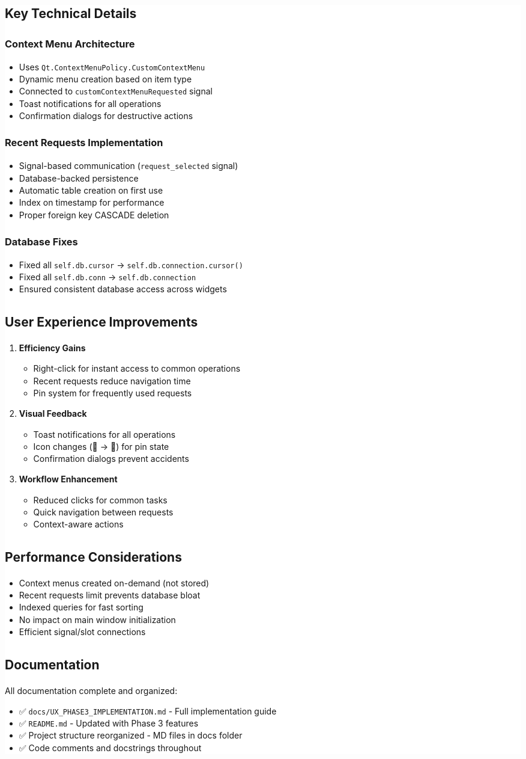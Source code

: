 ## Key Technical Details

### Context Menu Architecture
- Uses `Qt.ContextMenuPolicy.CustomContextMenu`
- Dynamic menu creation based on item type
- Connected to `customContextMenuRequested` signal
- Toast notifications for all operations
- Confirmation dialogs for destructive actions

### Recent Requests Implementation
- Signal-based communication (`request_selected` signal)
- Database-backed persistence
- Automatic table creation on first use
- Index on timestamp for performance
- Proper foreign key CASCADE deletion

### Database Fixes
- Fixed all `self.db.cursor` → `self.db.connection.cursor()`
- Fixed all `self.db.conn` → `self.db.connection`
- Ensured consistent database access across widgets

## User Experience Improvements

1. **Efficiency Gains**
   - Right-click for instant access to common operations
   - Recent requests reduce navigation time
   - Pin system for frequently used requests

2. **Visual Feedback**
   - Toast notifications for all operations
   - Icon changes (📍 → 📌) for pin state
   - Confirmation dialogs prevent accidents

3. **Workflow Enhancement**
   - Reduced clicks for common tasks
   - Quick navigation between requests
   - Context-aware actions

## Performance Considerations

- Context menus created on-demand (not stored)
- Recent requests limit prevents database bloat
- Indexed queries for fast sorting
- No impact on main window initialization
- Efficient signal/slot connections

## Documentation

All documentation complete and organized:
- ✅ `docs/UX_PHASE3_IMPLEMENTATION.md` - Full implementation guide
- ✅ `README.md` - Updated with Phase 3 features
- ✅ Project structure reorganized - MD files in docs folder
- ✅ Code comments and docstrings throughout
